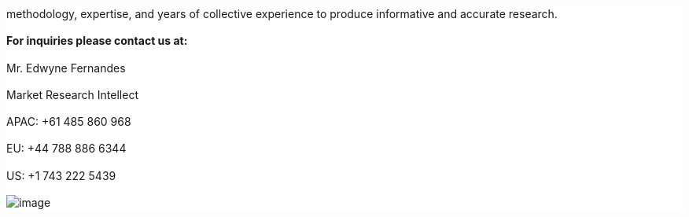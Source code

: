 methodology, expertise, and years of collective experience to produce informative and accurate research.</span></p><p><strong>For inquiries please contact us at:</strong></p><p>Mr. Edwyne Fernandes</p><p>Market Research Intellect</p><p>APAC: +61 485 860 968</p><p>EU: +44 788 886 6344</p><p>US: +1 743 222 5439</p>
![image](https://github.com/user-attachments/assets/29ca51aa-1ebc-4dab-be31-4e5e9fbba5a0)
